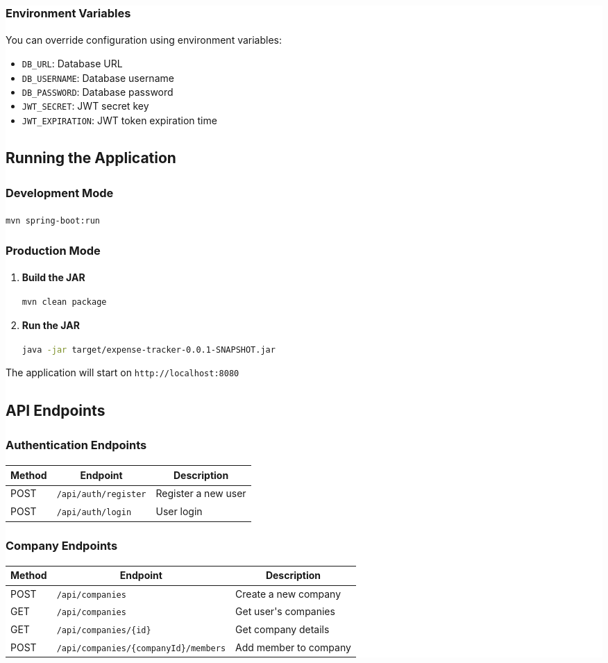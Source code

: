 ### Environment Variables

You can override configuration using environment variables:
- `DB_URL`: Database URL
- `DB_USERNAME`: Database username
- `DB_PASSWORD`: Database password
- `JWT_SECRET`: JWT secret key
- `JWT_EXPIRATION`: JWT token expiration time

## Running the Application

### Development Mode

```bash
mvn spring-boot:run
```

### Production Mode

1. **Build the JAR**
   ```bash
   mvn clean package
   ```

2. **Run the JAR**
   ```bash
   java -jar target/expense-tracker-0.0.1-SNAPSHOT.jar
   ```

The application will start on `http://localhost:8080`

## API Endpoints

### Authentication Endpoints

| Method | Endpoint | Description |
|--------|----------|-------------|
| POST | `/api/auth/register` | Register a new user |
| POST | `/api/auth/login` | User login |

### Company Endpoints

| Method | Endpoint | Description |
|--------|----------|-------------|
| POST | `/api/companies` | Create a new company |
| GET | `/api/companies` | Get user's companies |
| GET | `/api/companies/{id}` | Get company details |
| POST | `/api/companies/{companyId}/members` | Add member to company |
